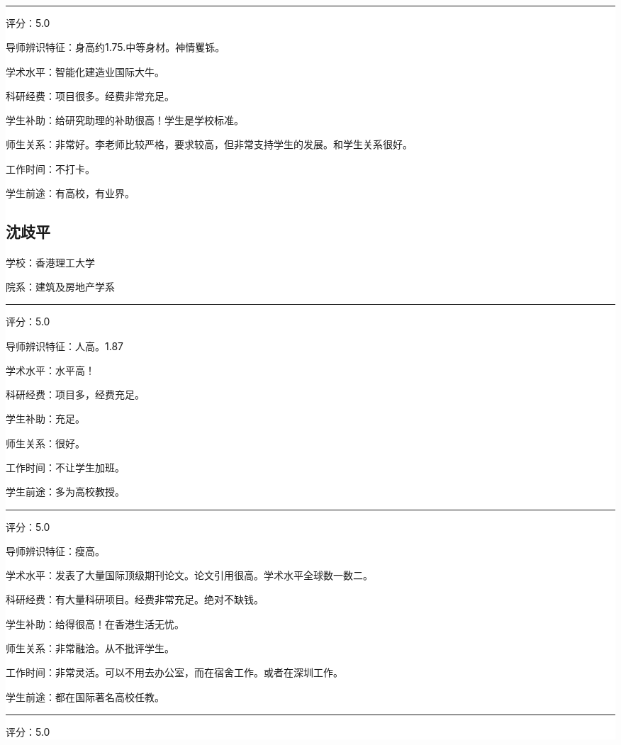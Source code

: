 * * *

评分：5.0

导师辨识特征：身高约1.75.中等身材。神情矍铄。

学术水平：智能化建造业国际大牛。

科研经费：项目很多。经费非常充足。

学生补助：给研究助理的补助很高！学生是学校标准。

师生关系：非常好。李老师比较严格，要求较高，但非常支持学生的发展。和学生关系很好。

工作时间：不打卡。

学生前途：有高校，有业界。

## 沈歧平

学校：香港理工大学

院系：建筑及房地产学系

* * *

评分：5.0

导师辨识特征：人高。1.87

学术水平：水平高！

科研经费：项目多，经费充足。

学生补助：充足。

师生关系：很好。

工作时间：不让学生加班。

学生前途：多为高校教授。

* * *

评分：5.0

导师辨识特征：瘦高。

学术水平：发表了大量国际顶级期刊论文。论文引用很高。学术水平全球数一数二。

科研经费：有大量科研项目。经费非常充足。绝对不缺钱。

学生补助：给得很高！在香港生活无忧。

师生关系：非常融洽。从不批评学生。

工作时间：非常灵活。可以不用去办公室，而在宿舍工作。或者在深圳工作。

学生前途：都在国际著名高校任教。

* * *

评分：5.0
